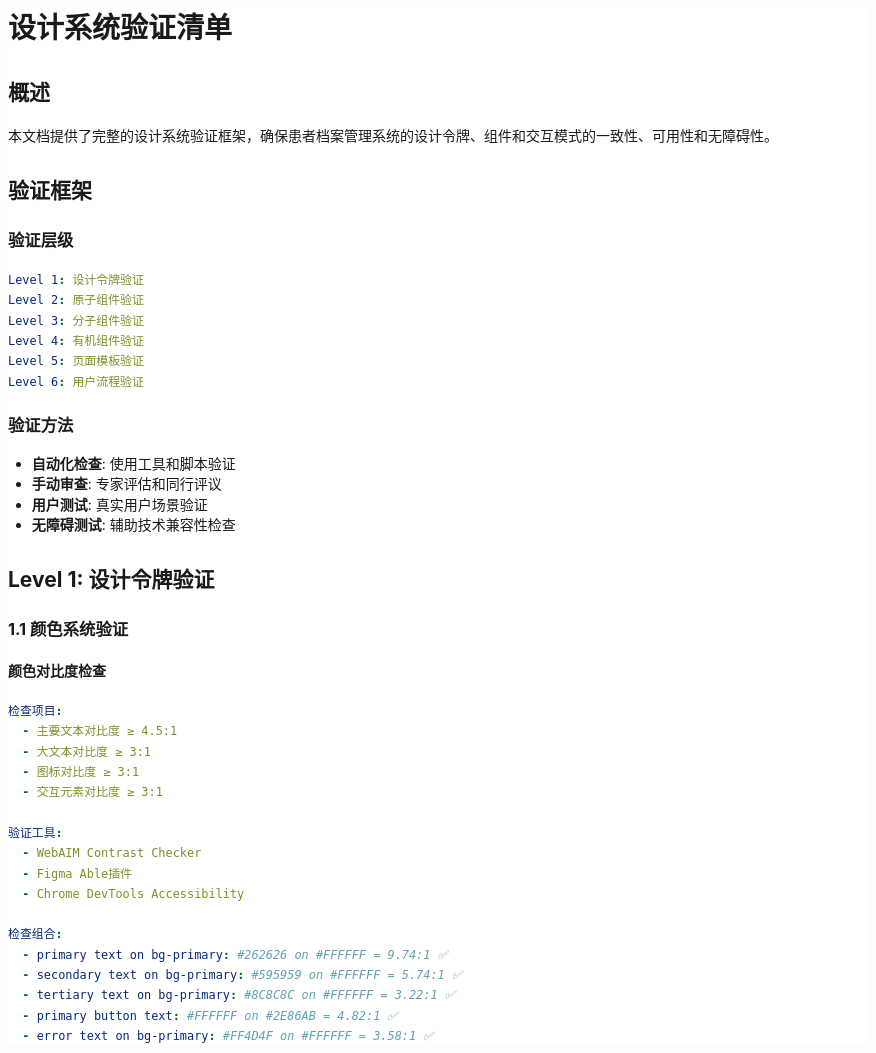# 设计系统验证清单

## 概述

本文档提供了完整的设计系统验证框架，确保患者档案管理系统的设计令牌、组件和交互模式的一致性、可用性和无障碍性。

## 验证框架

### 验证层级
```yaml
Level 1: 设计令牌验证
Level 2: 原子组件验证
Level 3: 分子组件验证
Level 4: 有机组件验证
Level 5: 页面模板验证
Level 6: 用户流程验证
```

### 验证方法
- **自动化检查**: 使用工具和脚本验证
- **手动审查**: 专家评估和同行评议
- **用户测试**: 真实用户场景验证
- **无障碍测试**: 辅助技术兼容性检查

## Level 1: 设计令牌验证

### 1.1 颜色系统验证

#### 颜色对比度检查
```yaml
检查项目:
  - 主要文本对比度 ≥ 4.5:1
  - 大文本对比度 ≥ 3:1
  - 图标对比度 ≥ 3:1
  - 交互元素对比度 ≥ 3:1

验证工具:
  - WebAIM Contrast Checker
  - Figma Able插件
  - Chrome DevTools Accessibility

检查组合:
  - primary text on bg-primary: #262626 on #FFFFFF = 9.74:1 ✅
  - secondary text on bg-primary: #595959 on #FFFFFF = 5.74:1 ✅
  - tertiary text on bg-primary: #8C8C8C on #FFFFFF = 3.22:1 ✅
  - primary button text: #FFFFFF on #2E86AB = 4.82:1 ✅
  - error text on bg-primary: #FF4D4F on #FFFFFF = 3.58:1 ✅
```
